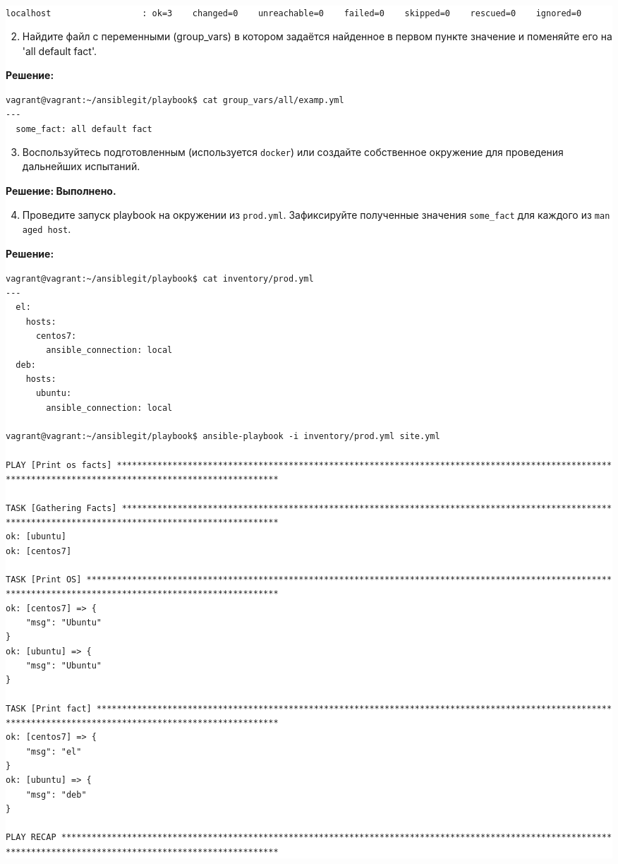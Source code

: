 ```
localhost                  : ok=3    changed=0    unreachable=0    failed=0    skipped=0    rescued=0    ignored=0
```

2. Найдите файл с переменными (group_vars) в котором задаётся найденное в первом пункте значение и поменяйте его на 'all default fact'.

**Решение:**

```
vagrant@vagrant:~/ansiblegit/playbook$ cat group_vars/all/examp.yml
---
  some_fact: all default fact
```

3. Воспользуйтесь подготовленным (используется `docker`) или создайте собственное окружение для проведения дальнейших испытаний.

**Решение: Выполнено.**

4. Проведите запуск playbook на окружении из `prod.yml`. Зафиксируйте полученные значения `some_fact` для каждого из `managed host`.

**Решение:**

```
vagrant@vagrant:~/ansiblegit/playbook$ cat inventory/prod.yml
---
  el:
    hosts:
      centos7:
        ansible_connection: local
  deb:
    hosts:
      ubuntu:
        ansible_connection: local

vagrant@vagrant:~/ansiblegit/playbook$ ansible-playbook -i inventory/prod.yml site.yml

PLAY [Print os facts] ********************************************************************************************************************************************************

TASK [Gathering Facts] *******************************************************************************************************************************************************
ok: [ubuntu]
ok: [centos7]

TASK [Print OS] **************************************************************************************************************************************************************
ok: [centos7] => {
    "msg": "Ubuntu"
}
ok: [ubuntu] => {
    "msg": "Ubuntu"
}

TASK [Print fact] ************************************************************************************************************************************************************
ok: [centos7] => {
    "msg": "el"
}
ok: [ubuntu] => {
    "msg": "deb"
}

PLAY RECAP *******************************************************************************************************************************************************************
```